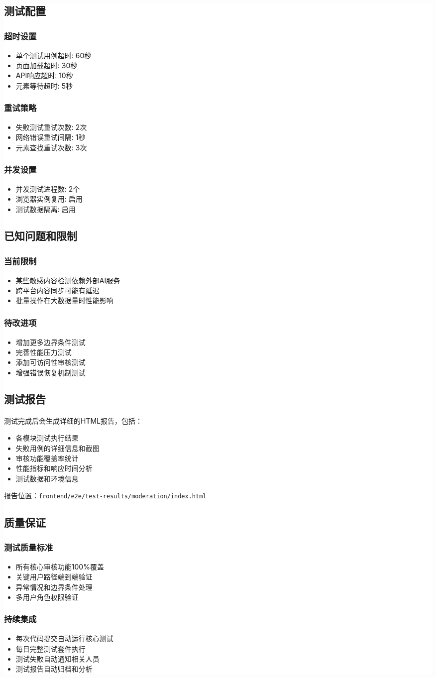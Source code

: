 ## 测试配置

### 超时设置
- 单个测试用例超时: 60秒
- 页面加载超时: 30秒
- API响应超时: 10秒
- 元素等待超时: 5秒

### 重试策略
- 失败测试重试次数: 2次
- 网络错误重试间隔: 1秒
- 元素查找重试次数: 3次

### 并发设置
- 并发测试进程数: 2个
- 浏览器实例复用: 启用
- 测试数据隔离: 启用

## 已知问题和限制

### 当前限制
- 某些敏感内容检测依赖外部AI服务
- 跨平台内容同步可能有延迟
- 批量操作在大数据量时性能影响

### 待改进项
- 增加更多边界条件测试
- 完善性能压力测试
- 添加可访问性审核测试
- 增强错误恢复机制测试

## 测试报告

测试完成后会生成详细的HTML报告，包括：
- 各模块测试执行结果
- 失败用例的详细信息和截图
- 审核功能覆盖率统计
- 性能指标和响应时间分析
- 测试数据和环境信息

报告位置：`frontend/e2e/test-results/moderation/index.html`

## 质量保证

### 测试质量标准
- 所有核心审核功能100%覆盖
- 关键用户路径端到端验证
- 异常情况和边界条件处理
- 多用户角色权限验证

### 持续集成
- 每次代码提交自动运行核心测试
- 每日完整测试套件执行
- 测试失败自动通知相关人员
- 测试报告自动归档和分析